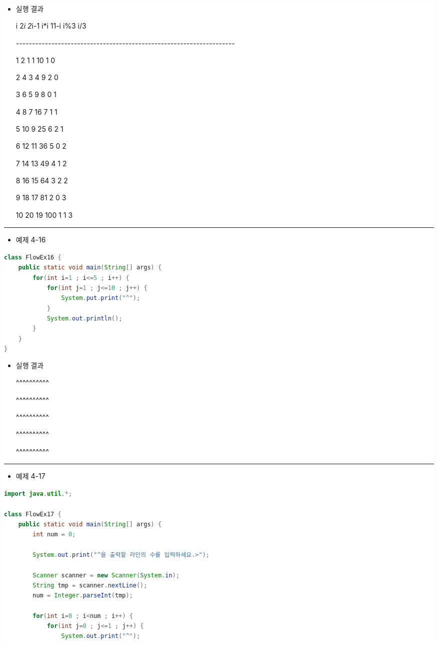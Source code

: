 - 실행 결과

  i		2*i		2*i-1		i*i		11-i		i%3		i/3

  \--------------------------------------------------------------------

  1		2		1			1		 10			 1			0

  2		4		3			4		 9				2			0

  3		6		5			9		 8				0			1

  4		8		7			16	   7				1			1

  5		10	  9			25	   6				2			1

  6		12	  11	  	36	   5				0			2

  7		14	  13	  	49	   4				1			2

  8		16	  15	  	64	   3				2			2

  9		18	  17	  	81	   2				0			3

  10	  20	  19	  	100	 1				1			3

---

- 예제 4-16

```java
class FlowEx16 {
    public static void main(String[] args) {
        for(int i=1 ; i<=5 ; i++) {
            for(int j=1 ; j<=10 ; j++) {
                System.put.print("^");
            }
            System.out.println();
        }
    }
}
```

- 실행 결과

  ^^^^^^^^^^

  ^^^^^^^^^^

  ^^^^^^^^^^

  ^^^^^^^^^^

  ^^^^^^^^^^

---

- 예제 4-17

```java
import java.util.*;

class FlowEx17 {
    public static void main(String[] args) {
        int num = 0;
        
        System.out.print("^을 출력할 라인의 수를 입력하세요.>");
        
        Scanner scanner = new Scanner(System.in);
        String tmp = scanner.nextLine();
        num = Integer.parseInt(tmp);
        
        for(int i=0 ; i<num ; i++) {
            for(int j=0 ; j<=1 ; j++) {
                System.out.print("^");
```